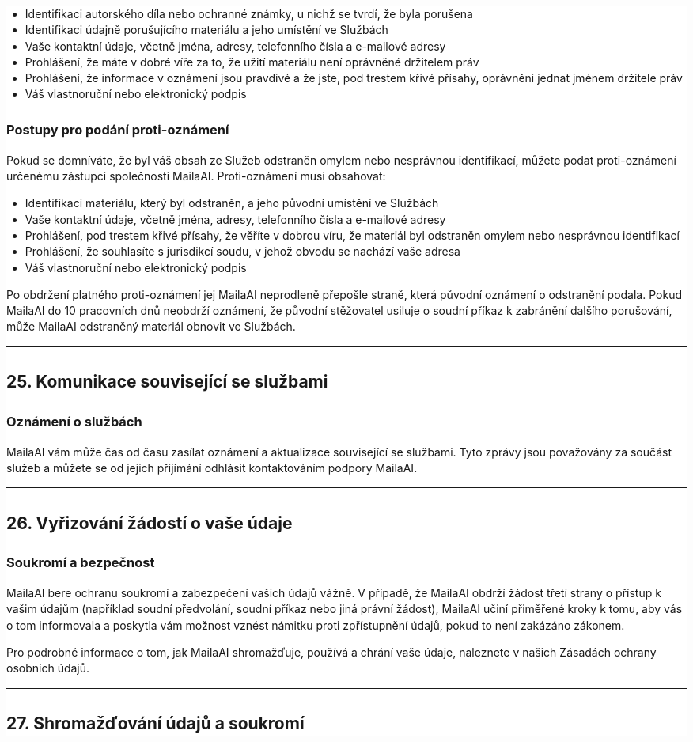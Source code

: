 - Identifikaci autorského díla nebo ochranné známky, u nichž se tvrdí, že byla porušena
- Identifikaci údajně porušujícího materiálu a jeho umístění ve Službách
- Vaše kontaktní údaje, včetně jména, adresy, telefonního čísla a e-mailové adresy
- Prohlášení, že máte v dobré víře za to, že užití materiálu není oprávněné držitelem práv
- Prohlášení, že informace v oznámení jsou pravdivé a že jste, pod trestem křivé přísahy, oprávněni jednat jménem držitele práv
- Váš vlastnoruční nebo elektronický podpis

### Postupy pro podání proti-oznámení

Pokud se domníváte, že byl váš obsah ze Služeb odstraněn omylem nebo nesprávnou identifikací, můžete podat proti-oznámení určenému zástupci společnosti MailaAI. Proti-oznámení musí obsahovat:

- Identifikaci materiálu, který byl odstraněn, a jeho původní umístění ve Službách
- Vaše kontaktní údaje, včetně jména, adresy, telefonního čísla a e-mailové adresy
- Prohlášení, pod trestem křivé přísahy, že věříte v dobrou víru, že materiál byl odstraněn omylem nebo nesprávnou identifikací
- Prohlášení, že souhlasíte s jurisdikcí soudu, v jehož obvodu se nachází vaše adresa
- Váš vlastnoruční nebo elektronický podpis

Po obdržení platného proti-oznámení jej MailaAI neprodleně přepošle straně, která původní oznámení o odstranění podala. Pokud MailaAI do 10 pracovních dnů neobdrží oznámení, že původní stěžovatel usiluje o soudní příkaz k zabránění dalšího porušování, může MailaAI odstraněný materiál obnovit ve Službách.

---

## 25. Komunikace související se službami

### Oznámení o službách

MailaAI vám může čas od času zasílat oznámení a aktualizace související se službami. Tyto zprávy jsou považovány za součást služeb a můžete se od jejich přijímání odhlásit kontaktováním podpory MailaAI.

---

## 26. Vyřizování žádostí o vaše údaje

### Soukromí a bezpečnost

MailaAI bere ochranu soukromí a zabezpečení vašich údajů vážně. V případě, že MailaAI obdrží žádost třetí strany o přístup k vašim údajům (například soudní předvolání, soudní příkaz nebo jiná právní žádost), MailaAI učiní přiměřené kroky k tomu, aby vás o tom informovala a poskytla vám možnost vznést námitku proti zpřístupnění údajů, pokud to není zakázáno zákonem.

Pro podrobné informace o tom, jak MailaAI shromažďuje, používá a chrání vaše údaje, naleznete v našich Zásadách ochrany osobních údajů.

---

## 27. Shromažďování údajů a soukromí

